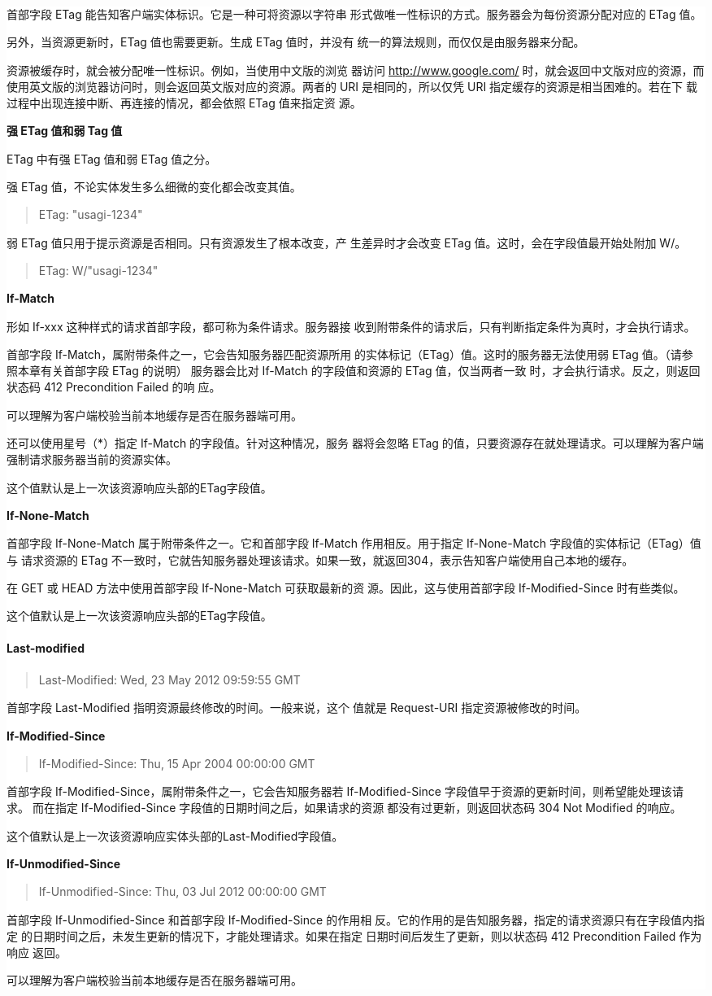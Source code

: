 首部字段 ETag 能告知客户端实体标识。它是一种可将资源以字符串 形式做唯一性标识的方式。服务器会为每份资源分配对应的 ETag 值。

另外，当资源更新时，ETag 值也需要更新。生成 ETag 值时，并没有 统一的算法规则，而仅仅是由服务器来分配。

资源被缓存时，就会被分配唯一性标识。例如，当使用中文版的浏览 器访问 http://www.google.com/ 时，就会返回中文版对应的资源，而 使用英文版的浏览器访问时，则会返回英文版对应的资源。两者的 URI 是相同的，所以仅凭 URI 指定缓存的资源是相当困难的。若在下 载过程中出现连接中断、再连接的情况，都会依照 ETag 值来指定资 源。

__强 ETag 值和弱 Tag 值__

ETag 中有强 ETag 值和弱 ETag 值之分。

强 ETag 值，不论实体发生多么细微的变化都会改变其值。

> ETag: "usagi-1234"

弱 ETag 值只用于提示资源是否相同。只有资源发生了根本改变，产 生差异时才会改变 ETag 值。这时，会在字段值最开始处附加 W/。

> ETag: W/"usagi-1234"

__If-Match__

形如 If-xxx 这种样式的请求首部字段，都可称为条件请求。服务器接 收到附带条件的请求后，只有判断指定条件为真时，才会执行请求。

首部字段 If-Match，属附带条件之一，它会告知服务器匹配资源所用 的实体标记（ETag）值。这时的服务器无法使用弱 ETag 值。（请参 照本章有关首部字段 ETag 的说明） 服务器会比对 If-Match 的字段值和资源的 ETag 值，仅当两者一致 时，才会执行请求。反之，则返回状态码 412 Precondition Failed 的响 应。

可以理解为客户端校验当前本地缓存是否在服务器端可用。

还可以使用星号（*）指定 If-Match 的字段值。针对这种情况，服务 器将会忽略 ETag 的值，只要资源存在就处理请求。可以理解为客户端强制请求服务器当前的资源实体。

这个值默认是上一次该资源响应头部的ETag字段值。

__If-None-Match__

首部字段 If-None-Match 属于附带条件之一。它和首部字段 If-Match 作用相反。用于指定 If-None-Match 字段值的实体标记（ETag）值与 请求资源的 ETag 不一致时，它就告知服务器处理该请求。如果一致，就返回304，表示告知客户端使用自己本地的缓存。

 在 GET 或 HEAD 方法中使用首部字段 If-None-Match 可获取最新的资 源。因此，这与使用首部字段 If-Modified-Since 时有些类似。

这个值默认是上一次该资源响应头部的ETag字段值。

#### Last-modified

> Last-Modified: Wed, 23 May 2012 09:59:55 GMT

首部字段 Last-Modified 指明资源最终修改的时间。一般来说，这个 值就是 Request-URI 指定资源被修改的时间。

__If-Modified-Since__

> If-Modified-Since: Thu, 15 Apr 2004 00:00:00 GMT

首部字段 If-Modified-Since，属附带条件之一，它会告知服务器若 If-Modified-Since 字段值早于资源的更新时间，则希望能处理该请求。 而在指定 If-Modified-Since 字段值的日期时间之后，如果请求的资源 都没有过更新，则返回状态码 304 Not Modified 的响应。

这个值默认是上一次该资源响应实体头部的Last-Modified字段值。

__If-Unmodified-Since__

> If-Unmodified-Since: Thu, 03 Jul 2012 00:00:00 GMT

首部字段 If-Unmodified-Since 和首部字段 If-Modified-Since 的作用相 反。它的作用的是告知服务器，指定的请求资源只有在字段值内指定 的日期时间之后，未发生更新的情况下，才能处理请求。如果在指定 日期时间后发生了更新，则以状态码 412 Precondition Failed 作为响应 返回。

可以理解为客户端校验当前本地缓存是否在服务器端可用。
